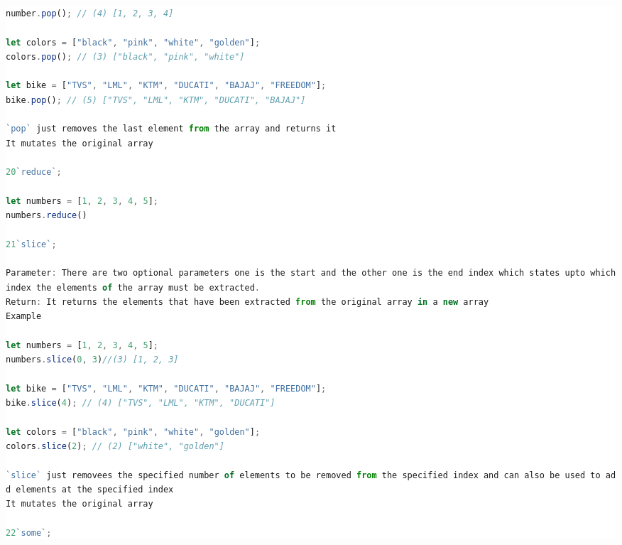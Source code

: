 ```js
number.pop(); // (4) [1, 2, 3, 4]

let colors = ["black", "pink", "white", "golden"];
colors.pop(); // (3) ["black", "pink", "white"]

let bike = ["TVS", "LML", "KTM", "DUCATI", "BAJAJ", "FREEDOM"];
bike.pop(); // (5) ["TVS", "LML", "KTM", "DUCATI", "BAJAJ"]

`pop` just removes the last element from the array and returns it
It mutates the original array

20`reduce`;

let numbers = [1, 2, 3, 4, 5];
numbers.reduce()

21`slice`;

Parameter: There are two optional parameters one is the start and the other one is the end index which states upto which index the elements of the array must be extracted.
Return: It returns the elements that have been extracted from the original array in a new array
Example

let numbers = [1, 2, 3, 4, 5];
numbers.slice(0, 3)//(3) [1, 2, 3]

let bike = ["TVS", "LML", "KTM", "DUCATI", "BAJAJ", "FREEDOM"];
bike.slice(4); // (4) ["TVS", "LML", "KTM", "DUCATI"]

let colors = ["black", "pink", "white", "golden"];
colors.slice(2); // (2) ["white", "golden"]

`slice` just removees the specified number of elements to be removed from the specified index and can also be used to add elements at the specified index
It mutates the original array

22`some`;


```
